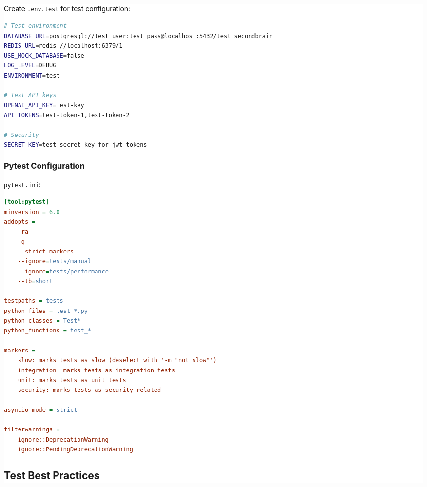 Create `.env.test` for test configuration:

```bash
# Test environment
DATABASE_URL=postgresql://test_user:test_pass@localhost:5432/test_secondbrain
REDIS_URL=redis://localhost:6379/1
USE_MOCK_DATABASE=false
LOG_LEVEL=DEBUG
ENVIRONMENT=test

# Test API keys
OPENAI_API_KEY=test-key
API_TOKENS=test-token-1,test-token-2

# Security
SECRET_KEY=test-secret-key-for-jwt-tokens
```

### Pytest Configuration

`pytest.ini`:
```ini
[tool:pytest]
minversion = 6.0
addopts = 
    -ra 
    -q 
    --strict-markers
    --ignore=tests/manual
    --ignore=tests/performance
    --tb=short

testpaths = tests
python_files = test_*.py
python_classes = Test*
python_functions = test_*

markers =
    slow: marks tests as slow (deselect with '-m "not slow"')
    integration: marks tests as integration tests
    unit: marks tests as unit tests
    security: marks tests as security-related
    
asyncio_mode = strict

filterwarnings =
    ignore::DeprecationWarning
    ignore::PendingDeprecationWarning
```

## Test Best Practices
